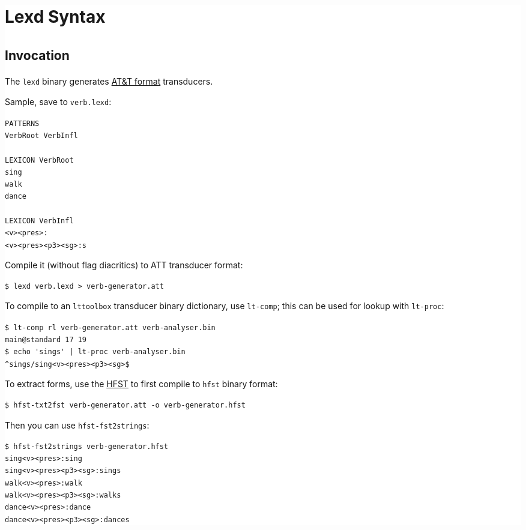 # Lexd Syntax

## Invocation

The `lexd` binary generates [AT&T format] transducers.

[AT&T Format]: https://wiki.apertium.org/wiki/ATT_format

Sample, save to `verb.lexd`:
```verb.lexd
PATTERNS
VerbRoot VerbInfl

LEXICON VerbRoot
sing
walk
dance

LEXICON VerbInfl
<v><pres>:
<v><pres><p3><sg>:s
```

Compile it (without flag diacritics) to ATT transducer format:
```
$ lexd verb.lexd > verb-generator.att
```

To compile to an `lttoolbox` transducer binary dictionary, use
`lt-comp`; this can be used for lookup with `lt-proc`:
```
$ lt-comp rl verb-generator.att verb-analyser.bin
main@standard 17 19
$ echo 'sings' | lt-proc verb-analyser.bin
^sings/sing<v><pres><p3><sg>$
```

To extract forms, use the [HFST] to first compile to `hfst` binary
format:

[HFST]: https://hfst.github.io/

```
$ hfst-txt2fst verb-generator.att -o verb-generator.hfst
```

Then you can use `hfst-fst2strings`:
```
$ hfst-fst2strings verb-generator.hfst
sing<v><pres>:sing
sing<v><pres><p3><sg>:sings
walk<v><pres>:walk
walk<v><pres><p3><sg>:walks
dance<v><pres>:dance
dance<v><pres><p3><sg>:dances
```
